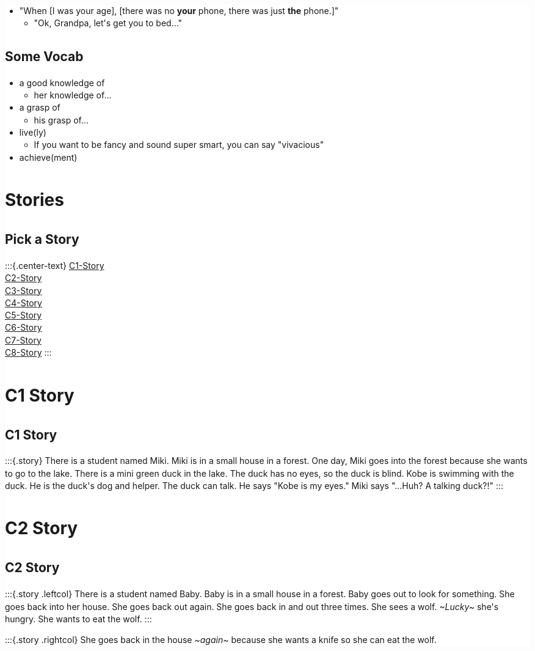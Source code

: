 - "When [I was your age], [there was no **your** phone, there was just **the** phone.]"
    - "Ok, Grandpa, let's get you to bed..."

## Some Vocab
- a good knowledge of 
    - her knowledge of...
- a grasp of
    - his grasp of...
- live(ly)
    - If you want to be fancy and sound super smart, you can say "vivacious" 
- achieve(ment)

# Stories 
## Pick a Story
:::{.center-text}
[C1-Story](#c1-story)\
[C2-Story](#c2-story)\
[C3-Story](#c3-story)\
[C4-Story](#c4-story)\
[C5-Story](#c5-story)\
[C6-Story](#c6-story)\
[C7-Story](#c7-story)\
[C8-Story](#c8-story)
:::

# C1 Story
## C1 Story
:::{.story}
There is a student named Miki. Miki is in a small house in a forest. One day, Miki goes into the forest because she wants to go to the lake. There is a mini green duck in the lake. The duck has no eyes, so the duck is blind. Kobe is swimming with the duck. He is the duck's dog and helper. The duck can talk. He says "Kobe is my eyes." Miki says "...Huh? A talking duck?!"
:::

# C2 Story
## C2 Story
:::{.story .leftcol}
There is a student named Baby. Baby is in a small house in a forest. Baby goes out to look for something. She goes back into her house. She goes back out again. She goes back in and out three times. She sees a wolf. *\~Lucky\~* she's hungry. She wants to eat the wolf. 
:::

:::{.story .rightcol}
She goes back in the house *\~again\~* because she wants a knife so she can eat the wolf. 
